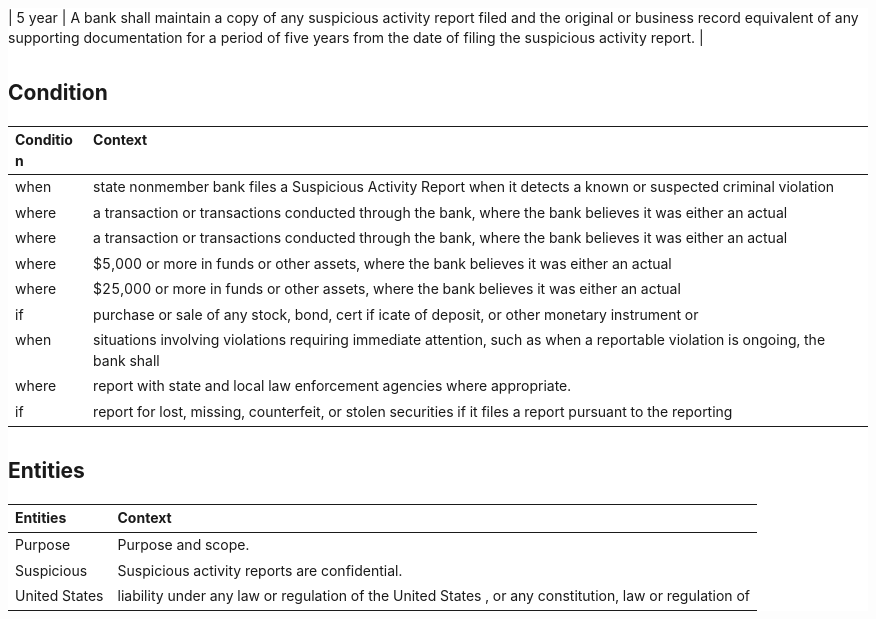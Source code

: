 | 5 year     | A bank shall maintain a copy of any suspicious activity report filed and the original or business record equivalent of any supporting documentation for a period of five years from the date of filing the suspicious activity report. |


## Condition

| Condition   | Context                                                                                                                       |
|:------------|:------------------------------------------------------------------------------------------------------------------------------|
| when        | state nonmember bank files a Suspicious Activity Report when it detects a known or suspected criminal violation               |
| where       | a transaction or transactions conducted through the bank, where the bank believes it was either an actual                     |
| where       | a transaction or transactions conducted through the bank, where the bank believes it was either an actual                     |
| where       | $5,000 or more in funds or other assets, where the bank believes it was either an actual                                      |
| where       | $25,000 or more in funds or other assets, where the bank believes it was either an actual                                     |
| if          | purchase or sale of any stock, bond, cert if icate of deposit, or other monetary instrument or                                |
| when        | situations involving violations requiring immediate attention, such as when a reportable violation is ongoing, the bank shall |
| where       | report with state and local law enforcement agencies where  appropriate.                                                      |
| if          | report for lost, missing, counterfeit, or stolen securities if it files a report pursuant to the reporting                    |


## Entities

| Entities      | Context                                                                                                |
|:--------------|:-------------------------------------------------------------------------------------------------------|
| Purpose       | Purpose  and scope.                                                                                    |
| Suspicious    | Suspicious  activity reports are confidential.                                                         |
| United States | liability under any law or regulation of the United States , or any constitution, law or regulation of |


